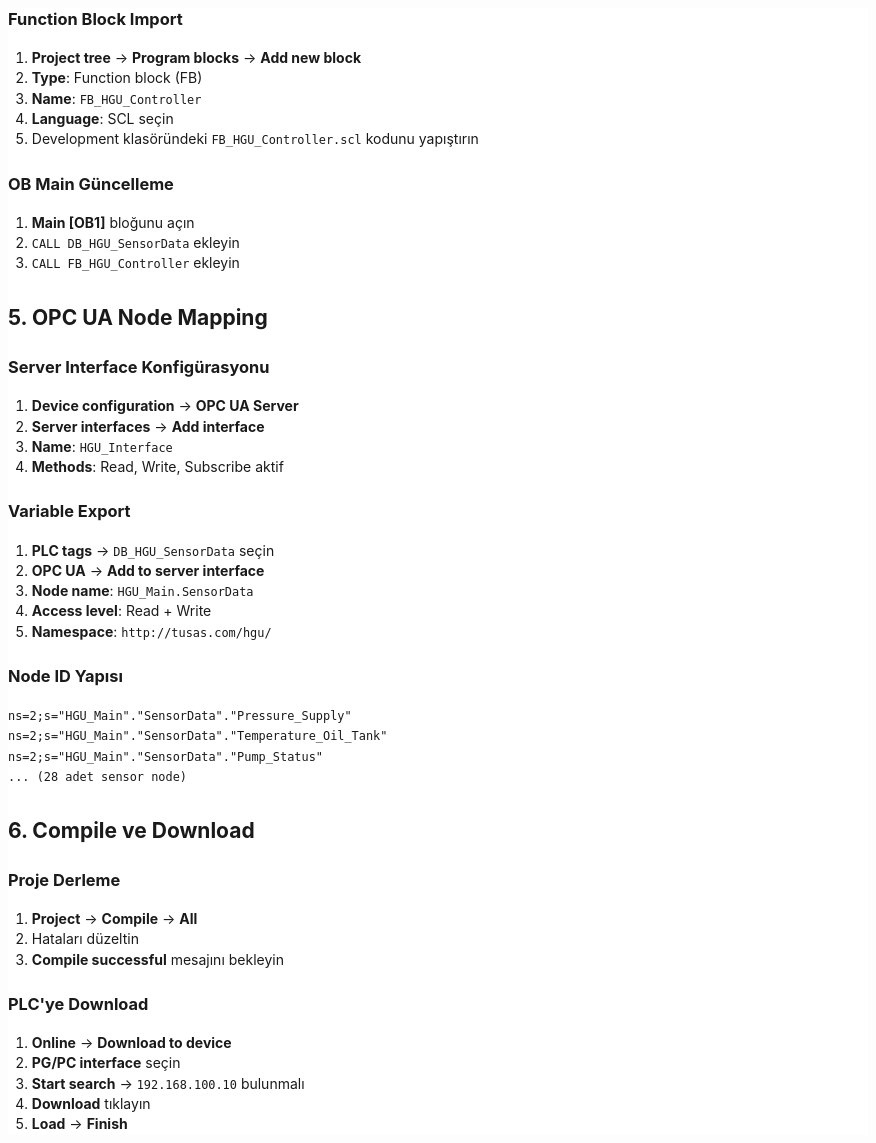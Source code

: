 ### Function Block Import
1. **Project tree** → **Program blocks** → **Add new block**
2. **Type**: Function block (FB)
3. **Name**: `FB_HGU_Controller`
4. **Language**: SCL seçin
5. Development klasöründeki `FB_HGU_Controller.scl` kodunu yapıştırın

### OB Main Güncelleme
1. **Main [OB1]** bloğunu açın
2. `CALL DB_HGU_SensorData` ekleyin
3. `CALL FB_HGU_Controller` ekleyin

## 5. OPC UA Node Mapping

### Server Interface Konfigürasyonu
1. **Device configuration** → **OPC UA Server**
2. **Server interfaces** → **Add interface**
3. **Name**: `HGU_Interface`
4. **Methods**: Read, Write, Subscribe aktif

### Variable Export
1. **PLC tags** → `DB_HGU_SensorData` seçin
2. **OPC UA** → **Add to server interface**
3. **Node name**: `HGU_Main.SensorData`
4. **Access level**: Read + Write
5. **Namespace**: `http://tusas.com/hgu/`

### Node ID Yapısı
```
ns=2;s="HGU_Main"."SensorData"."Pressure_Supply"
ns=2;s="HGU_Main"."SensorData"."Temperature_Oil_Tank"
ns=2;s="HGU_Main"."SensorData"."Pump_Status"
... (28 adet sensor node)
```

## 6. Compile ve Download

### Proje Derleme
1. **Project** → **Compile** → **All**
2. Hataları düzeltin
3. **Compile successful** mesajını bekleyin

### PLC'ye Download
1. **Online** → **Download to device**
2. **PG/PC interface** seçin
3. **Start search** → `192.168.100.10` bulunmalı
4. **Download** tıklayın
5. **Load** → **Finish**
